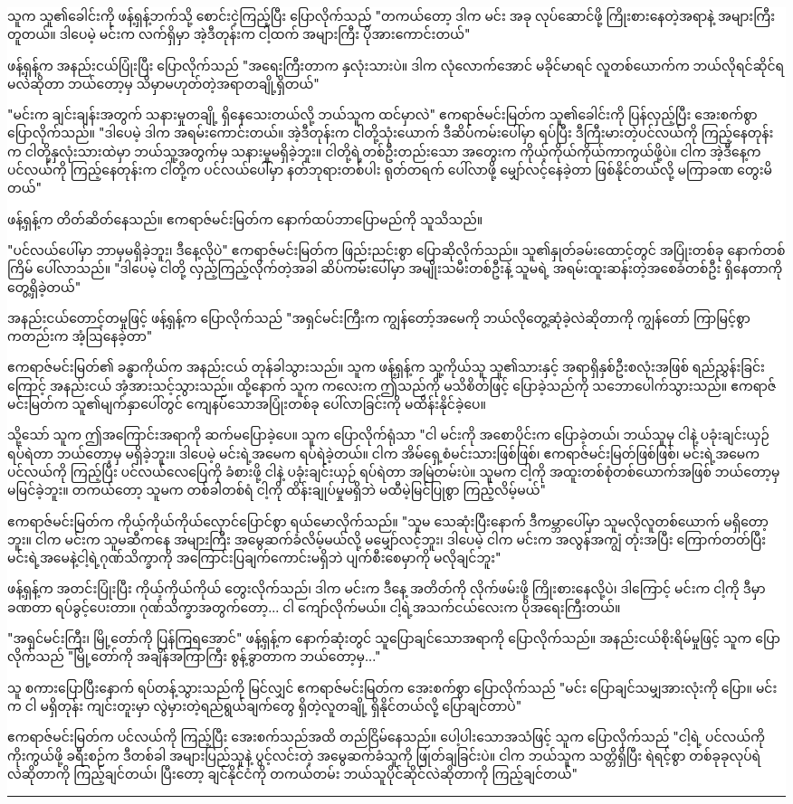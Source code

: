 သူက သူ၏ခေါင်းကို ဖန့်ရှန့်ဘက်သို့ စောင်းငဲ့ကြည့်ပြီး ပြောလိုက်သည် "တကယ်တော့ ဒါက မင်း အခု လုပ်ဆောင်ဖို့ ကြိုးစားနေတဲ့အရာနဲ့ အများကြီးတူတယ်။ ဒါပေမဲ့ မင်းက လက်ရှိမှာ အဲ့ဒီတုန်းက ငါ့ထက် အများကြီး ပိုအားကောင်းတယ်"

ဖန့်ရှန့်က အနည်းငယ်ပြုံးပြီး ပြောလိုက်သည် "အရေးကြီးတာက နှလုံးသားပဲ။ ဒါက လုံလောက်အောင် မခိုင်မာရင် လူတစ်ယောက်က ဘယ်လိုရင်ဆိုင်ရမလဲဆိုတာ ဘယ်တော့မှ သိမှာမဟုတ်တဲ့အရာတချို့ရှိတယ်"

"မင်းက ချင်းချန်းအတွက် သနားမှုတချို့ ရှိနေသေးတယ်လို့ ဘယ်သူက ထင်မှာလဲ" ဧကရာဇ်မင်းမြတ်က သူ၏ခေါင်းကို ပြန်လှည့်ပြီး အေးစက်စွာ ပြောလိုက်သည်။ "ဒါပေမဲ့ ဒါက အရမ်းကောင်းတယ်။ အဲ့ဒီတုန်းက ငါတို့သုံးယောက် ဒီဆိပ်ကမ်းပေါ်မှာ ရပ်ပြီး ဒီကြီးမားတဲ့ပင်လယ်ကို ကြည့်နေတုန်းက ငါတို့နှလုံးသားထဲမှာ ဘယ်သူ့အတွက်မှ သနားမှုမရှိခဲ့ဘူး။ ငါတို့ရဲ့တစ်ဦးတည်းသော အတွေးက ကိုယ့်ကိုယ်ကိုယ်ကာကွယ်ဖို့ပဲ။ ငါက အဲ့ဒီနေ့က ပင်လယ်ကို ကြည့်နေတုန်းက ငါတို့က ပင်လယ်ပေါ်မှာ နတ်ဘုရားတစ်ပါး ရုတ်တရက် ပေါ်လာဖို့ မျှော်လင့်နေခဲ့တာ ဖြစ်နိုင်တယ်လို့ မကြာခဏ တွေးမိတယ်"

ဖန့်ရှန့်က တိတ်ဆိတ်နေသည်။ ဧကရာဇ်မင်းမြတ်က နောက်ထပ်ဘာပြောမည်ကို သူသိသည်။

"ပင်လယ်ပေါ်မှာ ဘာမှမရှိခဲ့ဘူး၊ ဒီနေ့လိုပဲ" ဧကရာဇ်မင်းမြတ်က ဖြည်းညင်းစွာ ပြောဆိုလိုက်သည်။ သူ၏နှုတ်ခမ်းထောင့်တွင် အပြုံးတစ်ခု နောက်တစ်ကြိမ် ပေါ်လာသည်။ "ဒါပေမဲ့ ငါတို့ လှည့်ကြည့်လိုက်တဲ့အခါ ဆိပ်ကမ်းပေါ်မှာ အမျိုးသမီးတစ်ဦးနဲ့ သူမရဲ့ အရမ်းထူးဆန်းတဲ့အစေခံတစ်ဦး ရှိနေတာကို တွေ့ရှိခဲ့တယ်"

အနည်းငယ်တောင့်တမှုဖြင့် ဖန့်ရှန့်က ပြောလိုက်သည် "အရှင်မင်းကြီးက ကျွန်တော့်အမေကို ဘယ်လိုတွေ့ဆုံခဲ့လဲဆိုတာကို ကျွန်တော် ကြာမြင့်စွာကတည်းက အံ့ဩနေခဲ့တာ"

ဧကရာဇ်မင်းမြတ်၏ ခန္ဓာကိုယ်က အနည်းငယ် တုန်ခါသွားသည်။ သူက ဖန့်ရှန့်က သူ့ကိုယ်သူ သူ၏သားနှင့် အရာရှိနှစ်ဦးစလုံးအဖြစ် ရည်ညွှန်းခြင်းကြောင့် အနည်းငယ် အံ့အားသင့်သွားသည်။ ထို့နောက် သူက ကလေးက ဤသည်ကို မသိစိတ်ဖြင့် ပြောခဲ့သည်ကို သဘောပေါက်သွားသည်။ ဧကရာဇ်မင်းမြတ်က သူ၏မျက်နှာပေါ်တွင် ကျေနပ်သောအပြုံးတစ်ခု ပေါ်လာခြင်းကို မထိန်းနိုင်ခဲ့ပေ။

သို့သော် သူက ဤအကြောင်းအရာကို ဆက်မပြောခဲ့ပေ။ သူက ပြောလိုက်ရုံသာ "ငါ မင်းကို အစောပိုင်းက ပြောခဲ့တယ်၊ ဘယ်သူမှ ငါနဲ့ ပခုံးချင်းယှဉ် ရပ်ရဲတာ ဘယ်တော့မှ မရှိခဲ့ဘူး။ ဒါပေမဲ့ မင်းရဲ့အမေက ရပ်ရဲခဲ့တယ်။ ငါက အိမ်ရှေ့စံမင်းသားဖြစ်ဖြစ်၊ ဧကရာဇ်မင်းမြတ်ဖြစ်ဖြစ်၊ မင်းရဲ့အမေက ပင်လယ်ကို ကြည့်ပြီး ပင်လယ်လေပြေကို ခံစားဖို့ ငါနဲ့ ပခုံးချင်းယှဉ် ရပ်ရဲတာ အမြဲတမ်းပဲ။ သူမက ငါ့ကို အထူးတစ်စုံတစ်ယောက်အဖြစ် ဘယ်တော့မှ မမြင်ခဲ့ဘူး။ တကယ်တော့ သူမက တစ်ခါတစ်ရံ ငါ့ကို ထိန်းချုပ်မှုမရှိဘဲ မထီမဲ့မြင်ပြုစွာ ကြည့်လိမ့်မယ်"

ဧကရာဇ်မင်းမြတ်က ကိုယ့်ကိုယ်ကိုယ်လှောင်ပြောင်စွာ ရယ်မောလိုက်သည်။ "သူမ သေဆုံးပြီးနောက် ဒီကမ္ဘာပေါ်မှာ သူမလိုလူတစ်ယောက် မရှိတော့ဘူး။ ငါက မင်းက သူမဆီကနေ အများကြီး အမွေဆက်ခံလိမ့်မယ်လို့ မမျှော်လင့်ဘူး၊ ဒါပေမဲ့ ငါက မင်းက အလွန်အကျွံ တုံးအပြီး ကြောက်တတ်ပြီး မင်းရဲ့အမေနဲ့ငါ့ရဲ့ဂုဏ်သိက္ခာကို အကြောင်းပြချက်ကောင်းမရှိဘဲ ပျက်စီးစေမှာကို မလိုချင်ဘူး"

ဖန့်ရှန့်က အတင်းပြုံးပြီး ကိုယ့်ကိုယ်ကိုယ် တွေးလိုက်သည်၊ ဒါက မင်းက ဒီနေ့ အတိတ်ကို လိုက်ဖမ်းဖို့ ကြိုးစားနေလို့ပဲ၊ ဒါကြောင့် မင်းက ငါ့ကို ဒီမှာ ခဏတာ ရပ်ခွင့်ပေးတာ။ ဂုဏ်သိက္ခာအတွက်တော့... ငါ ကျော်လိုက်မယ်။ ငါ့ရဲ့အသက်ငယ်လေးက ပိုအရေးကြီးတယ်။

"အရှင်မင်းကြီး၊ မြို့တော်ကို ပြန်ကြရအောင်" ဖန့်ရှန့်က နောက်ဆုံးတွင် သူပြောချင်သောအရာကို ပြောလိုက်သည်။ အနည်းငယ်စိုးရိမ်မှုဖြင့် သူက ပြောလိုက်သည် "မြို့တော်ကို အချိန်အကြာကြီး စွန့်ခွာတာက ဘယ်တော့မှ..."

သူ စကားပြောပြီးနောက် ရပ်တန့်သွားသည်ကို မြင်လျှင် ဧကရာဇ်မင်းမြတ်က အေးစက်စွာ ပြောလိုက်သည် "မင်း ပြောချင်သမျှအားလုံးကို ပြော။ မင်းက ငါ မရှိတုန်း ကျင်းတူးမှာ လွဲမှားတဲ့ရည်ရွယ်ချက်တွေ ရှိတဲ့လူတချို့ ရှိနိုင်တယ်လို့ ပြောချင်တာပဲ"

ဧကရာဇ်မင်းမြတ်က ပင်လယ်ကို ကြည့်ပြီး အေးစက်သည်အထိ တည်ငြိမ်နေသည်။ ပေါ့ပါးသောအသံဖြင့် သူက ပြောလိုက်သည် "ငါ့ရဲ့ ပင်လယ်ကို ကိုးကွယ်ဖို့ ခရီးစဉ်က ဒီတစ်ခါ အများပြည်သူနဲ့ ပွင့်လင်းတဲ့ အမွေဆက်ခံသူကို ဖြုတ်ချခြင်းပဲ။ ငါက ဘယ်သူက သတ္တိရှိပြီး ရဲရင့်စွာ တစ်ခုခုလုပ်ရဲလဲဆိုတာကို ကြည့်ချင်တယ်၊ ပြီးတော့ ချင်နိုင်ငံကို တကယ်တမ်း ဘယ်သူပိုင်ဆိုင်လဲဆိုတာကို ကြည့်ချင်တယ်"

---

